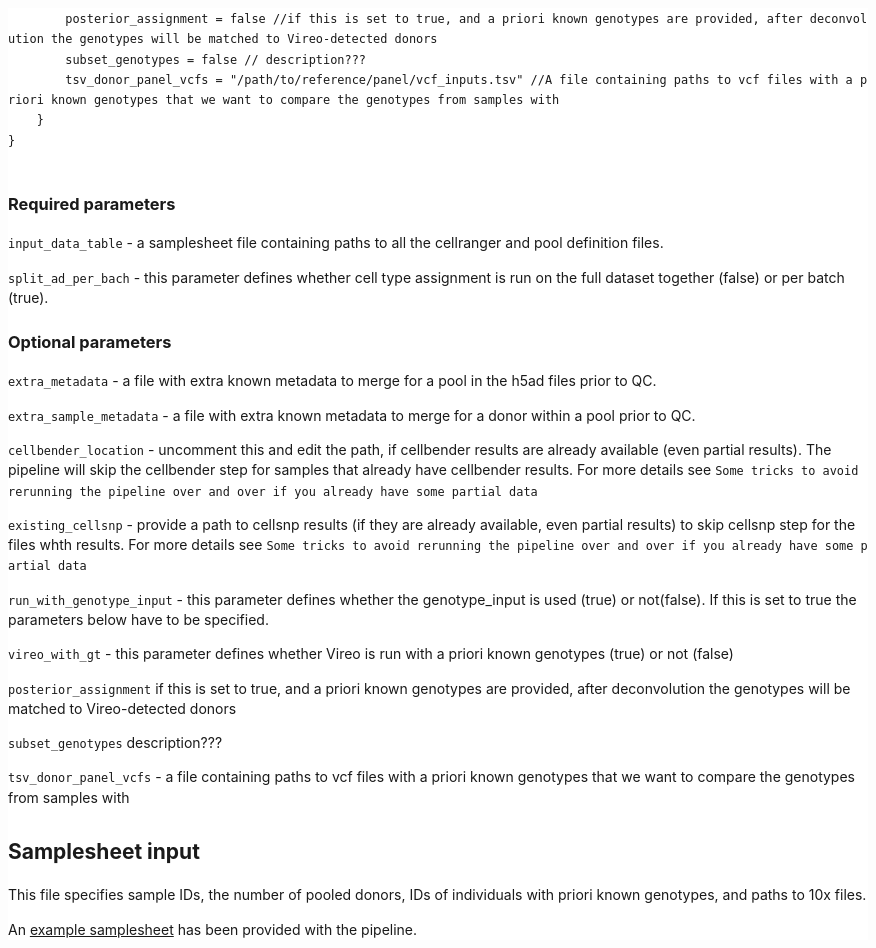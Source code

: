 ```console
        posterior_assignment = false //if this is set to true, and a priori known genotypes are provided, after deconvolution the genotypes will be matched to Vireo-detected donors
        subset_genotypes = false // description???
        tsv_donor_panel_vcfs = "/path/to/reference/panel/vcf_inputs.tsv" //A file containing paths to vcf files with a priori known genotypes that we want to compare the genotypes from samples with
    }
}


```
### Required parameters
`input_data_table` - a samplesheet file containing paths to all the cellranger and pool definition files.

`split_ad_per_bach` - this parameter defines whether cell type assignment is run on the full dataset together (false) or per batch (true).

### Optional parameters
`extra_metadata` - a file with extra known metadata to merge for a pool in the h5ad files prior to QC.

`extra_sample_metadata` - a file with extra known metadata to merge for a donor within a pool prior to QC.

`cellbender_location` - uncomment this and edit the path, if cellbender results are already available (even partial results). The pipeline will skip the cellbender step for samples that already have cellbender results. For more details see `Some tricks to avoid rerunning the pipeline over and over if you already have some partial data`

`existing_cellsnp` - provide a path to cellsnp results (if they are already available, even partial results) to skip cellsnp step for the files whth results. For more details see `Some tricks to avoid rerunning the pipeline over and over if you already have some partial data`

`run_with_genotype_input` - this parameter defines whether the genotype_input is used (true) or not(false). If this is set to true the parameters below have to be specified.

`vireo_with_gt` - this parameter defines whether Vireo is run with a priori known genotypes (true) or not (false)

`posterior_assignment` if this is set to true, and a priori known genotypes are provided, after deconvolution the genotypes will be matched to Vireo-detected donors

`subset_genotypes` description???

`tsv_donor_panel_vcfs` - a file containing paths to vcf files with a priori known genotypes that we want to compare the genotypes from samples with

## Samplesheet input
This file specifies sample IDs, the number of pooled donors, IDs of individuals with priori known genotypes, and paths to 10x files.

An [example samplesheet](../sample_input/input_table.tsv) has been provided with the pipeline.

